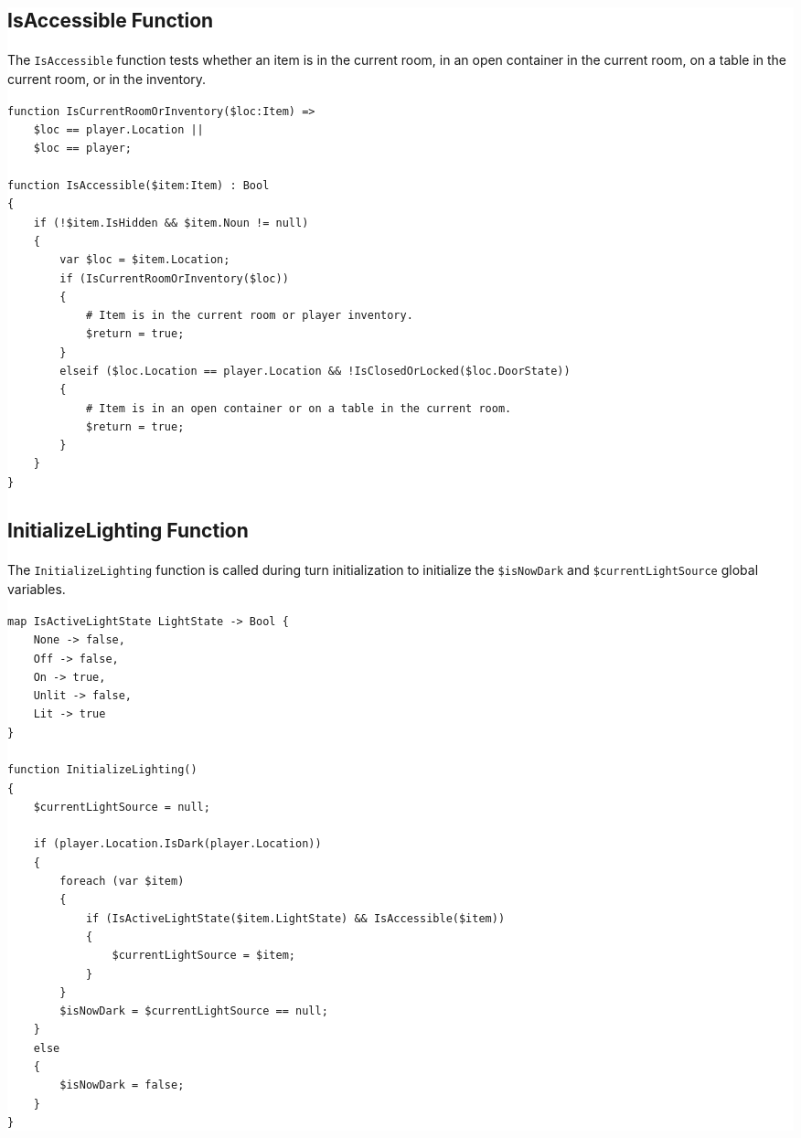 ## IsAccessible Function

The `IsAccessible` function tests whether an item is in the current room, in an open
container in the current room, on a table in the current room, or in the inventory.

```text
function IsCurrentRoomOrInventory($loc:Item) =>
    $loc == player.Location ||
    $loc == player;

function IsAccessible($item:Item) : Bool
{
    if (!$item.IsHidden && $item.Noun != null)
    {
        var $loc = $item.Location;
        if (IsCurrentRoomOrInventory($loc))
        {
            # Item is in the current room or player inventory.
            $return = true;
        }
        elseif ($loc.Location == player.Location && !IsClosedOrLocked($loc.DoorState))
        {
            # Item is in an open container or on a table in the current room.
            $return = true;
        }
    }
}
```

## InitializeLighting Function

The `InitializeLighting` function is called during turn initialization to initialize
the `$isNowDark` and `$currentLightSource` global variables.

```text
map IsActiveLightState LightState -> Bool {
    None -> false,
    Off -> false,
    On -> true,
    Unlit -> false,
    Lit -> true
}

function InitializeLighting()
{
    $currentLightSource = null;

    if (player.Location.IsDark(player.Location))
    {
        foreach (var $item)
        {
            if (IsActiveLightState($item.LightState) && IsAccessible($item))
            {
                $currentLightSource = $item;
            }
        }
        $isNowDark = $currentLightSource == null;
    }
    else
    {
        $isNowDark = false;
    }
}
```
